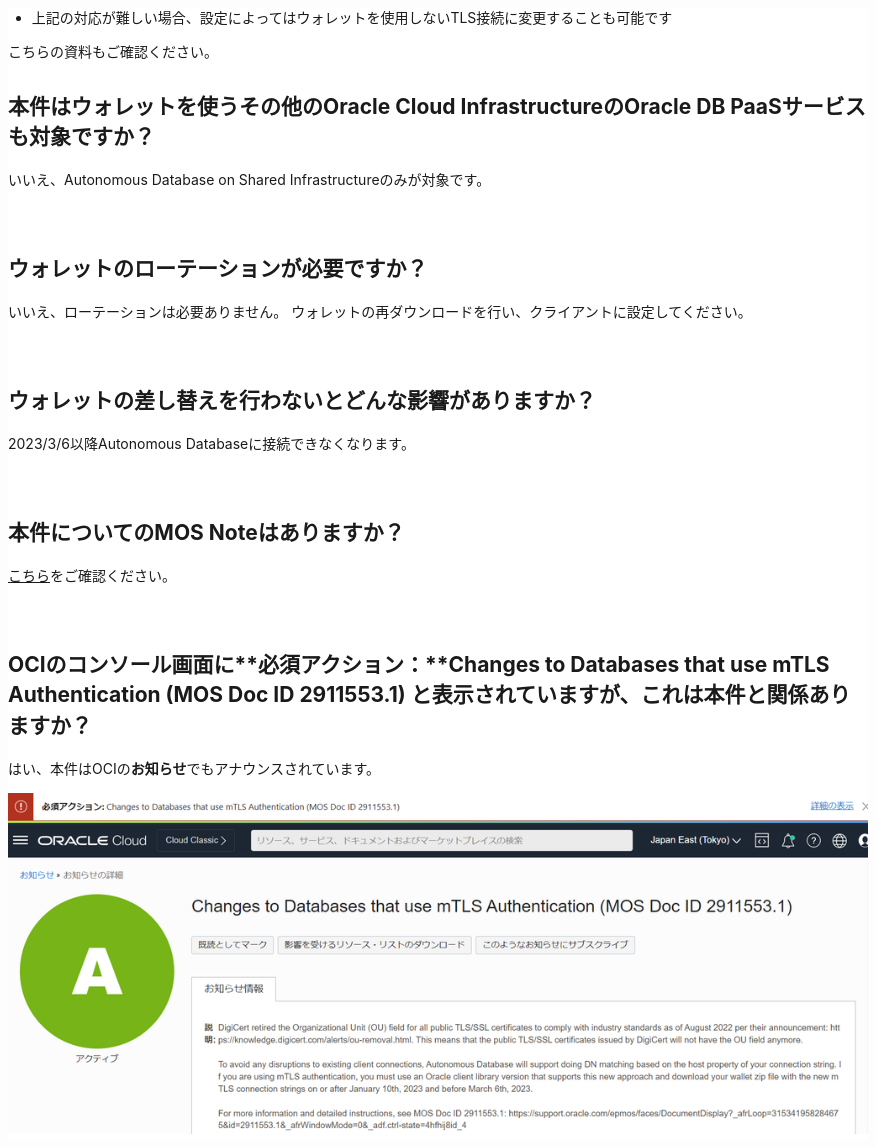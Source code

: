 + 上記の対応が難しい場合、設定によってはウォレットを使用しないTLS接続に変更することも可能です

こちらの資料もご確認ください。

<div style="max-width:768px">


<script async class="speakerdeck-embed" data-id="270b8fb99c8a4acd9fd98a7a04748826" data-ratio="1.77777777777778" src="//speakerdeck.com/assets/embed.js"></script>


</div>

## 本件はウォレットを使うその他のOracle Cloud InfrastructureのOracle DB PaaSサービスも対象ですか？

いいえ、Autonomous Database on Shared Infrastructureのみが対象です。

<br/>

## ウォレットのローテーションが必要ですか？

いいえ、ローテーションは必要ありません。
ウォレットの再ダウンロードを行い、クライアントに設定してください。

<br/>

## ウォレットの差し替えを行わないとどんな影響がありますか？

2023/3/6以降Autonomous Databaseに接続できなくなります。

<br/>

## 本件についてのMOS Noteはありますか？

[こちら](https://support.oracle.com/epmos/faces/DocumentDisplay?id=2911553.1)をご確認ください。

<br/>

## OCIのコンソール画面に**必須アクション：**Changes to Databases that use mTLS Authentication (MOS Doc ID 2911553.1) と表示されていますが、これは本件と関係ありますか？

はい、本件はOCIの**お知らせ**でもアナウンスされています。

![oci_announcement](oci_announcement.png)
